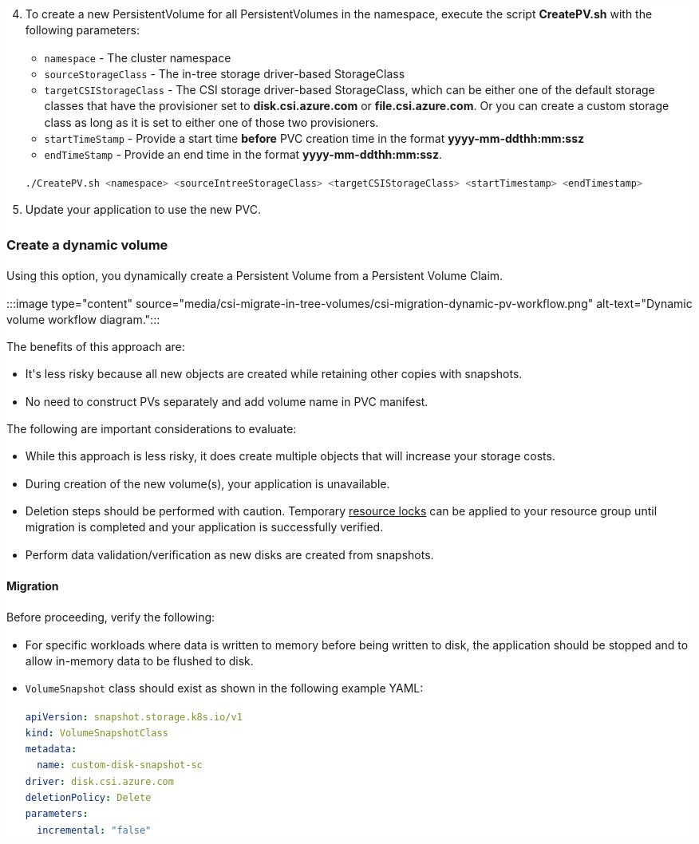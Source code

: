 4. To create a new PersistentVolume for all PersistentVolumes in the namespace, execute the script **CreatePV.sh** with the following parameters:

   * `namespace` - The cluster namespace
   * `sourceStorageClass` - The in-tree storage driver-based StorageClass
   * `targetCSIStorageClass` - The CSI storage driver-based StorageClass, which can be either one of the default storage classes that have the provisioner set to **disk.csi.azure.com** or **file.csi.azure.com**. Or you can create a custom storage class as long as it is set to either one of those two provisioners. 
   * `startTimeStamp` - Provide a start time **before** PVC creation time in the format **yyyy-mm-ddthh:mm:ssz**
   * `endTimeStamp` - Provide an end time in the format **yyyy-mm-ddthh:mm:ssz**.

    ```bash
    ./CreatePV.sh <namespace> <sourceIntreeStorageClass> <targetCSIStorageClass> <startTimestamp> <endTimestamp>
    ```

5. Update your application to use the new PVC.

### Create a dynamic volume

Using this option, you dynamically create a Persistent Volume from a Persistent Volume Claim.

:::image type="content" source="media/csi-migrate-in-tree-volumes/csi-migration-dynamic-pv-workflow.png" alt-text="Dynamic volume workflow diagram.":::

The benefits of this approach are:

* It's less risky because all new objects are created while retaining other copies with snapshots.

* No need to construct PVs separately and add volume name in PVC manifest.

The following are important considerations to evaluate:

* While this approach is less risky, it does create multiple objects that will increase your storage costs.

* During creation of the new volume(s), your application is unavailable.

* Deletion steps should be performed with caution. Temporary [resource locks][azure-resource-locks] can be applied to your resource group until migration is completed and your application is successfully verified.

* Perform data validation/verification as new disks are created from snapshots.

#### Migration

Before proceeding, verify the following:

* For specific workloads where data is written to memory before being written to disk, the application should be stopped and to allow in-memory data to be flushed to disk.
* `VolumeSnapshot` class should exist as shown in the following example YAML:

    ```yml
    apiVersion: snapshot.storage.k8s.io/v1
    kind: VolumeSnapshotClass
    metadata:
      name: custom-disk-snapshot-sc
    driver: disk.csi.azure.com
    deletionPolicy: Delete
    parameters:
      incremental: "false"
    ```


[install-azure-cli]: /cli/azure/install-azure-cli
[aks-rbac-cluster-admin-role]: manage-azure-rbac.md#create-role-assignments-for-cluster-access
[azure-resource-locks]: /azure/azure-resource-manager/management/lock-resources
[csi-driver-overview]: csi-storage-drivers.md
[aks-storage-backups-best-practices]: operator-best-practices-storage.md